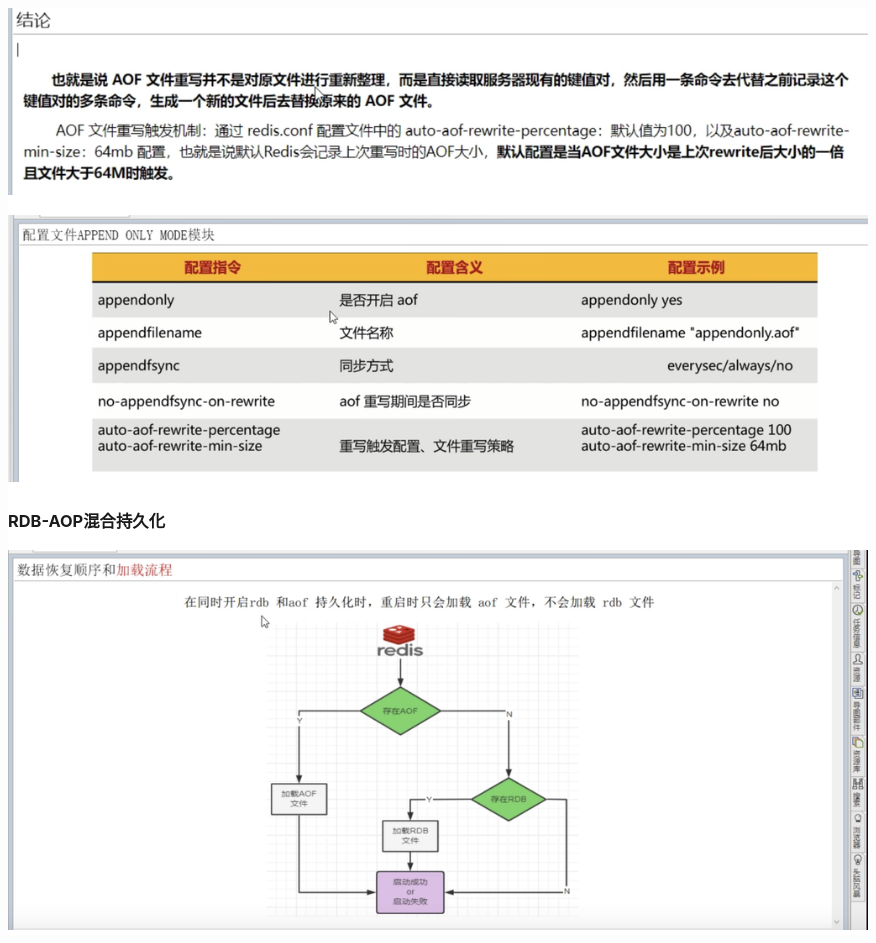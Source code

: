 ![image-20230310141446002](iamge/image-20230310141446002.png)



![image-20230310141920292](iamge/image-20230310141920292.png)



### RDB-AOP混合持久化

![image-20230310143711726](iamge/image-20230310143711726.png)
